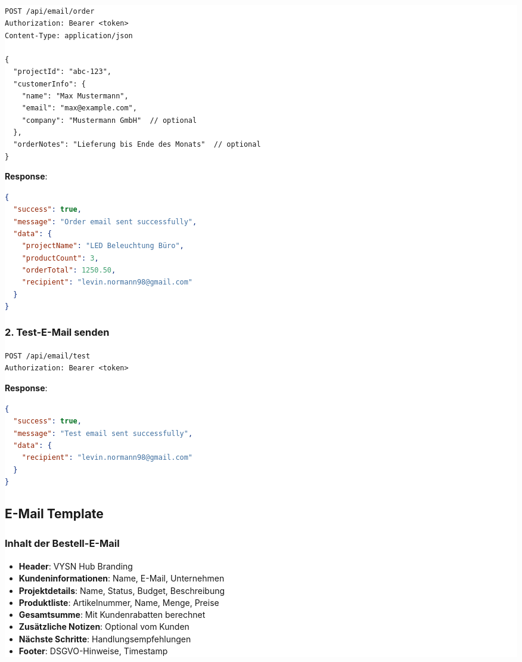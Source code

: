 ```http
POST /api/email/order
Authorization: Bearer <token>
Content-Type: application/json

{
  "projectId": "abc-123",
  "customerInfo": {
    "name": "Max Mustermann",
    "email": "max@example.com",
    "company": "Mustermann GmbH"  // optional
  },
  "orderNotes": "Lieferung bis Ende des Monats"  // optional
}
```

**Response**:
```json
{
  "success": true,
  "message": "Order email sent successfully",
  "data": {
    "projectName": "LED Beleuchtung Büro",
    "productCount": 3,
    "orderTotal": 1250.50,
    "recipient": "levin.normann98@gmail.com"
  }
}
```

### 2. Test-E-Mail senden

```http
POST /api/email/test
Authorization: Bearer <token>
```

**Response**:
```json
{
  "success": true,
  "message": "Test email sent successfully",
  "data": {
    "recipient": "levin.normann98@gmail.com"
  }
}
```

## E-Mail Template

### Inhalt der Bestell-E-Mail

- **Header**: VYSN Hub Branding
- **Kundeninformationen**: Name, E-Mail, Unternehmen
- **Projektdetails**: Name, Status, Budget, Beschreibung
- **Produktliste**: Artikelnummer, Name, Menge, Preise
- **Gesamtsumme**: Mit Kundenrabatten berechnet
- **Zusätzliche Notizen**: Optional vom Kunden
- **Nächste Schritte**: Handlungsempfehlungen
- **Footer**: DSGVO-Hinweise, Timestamp

